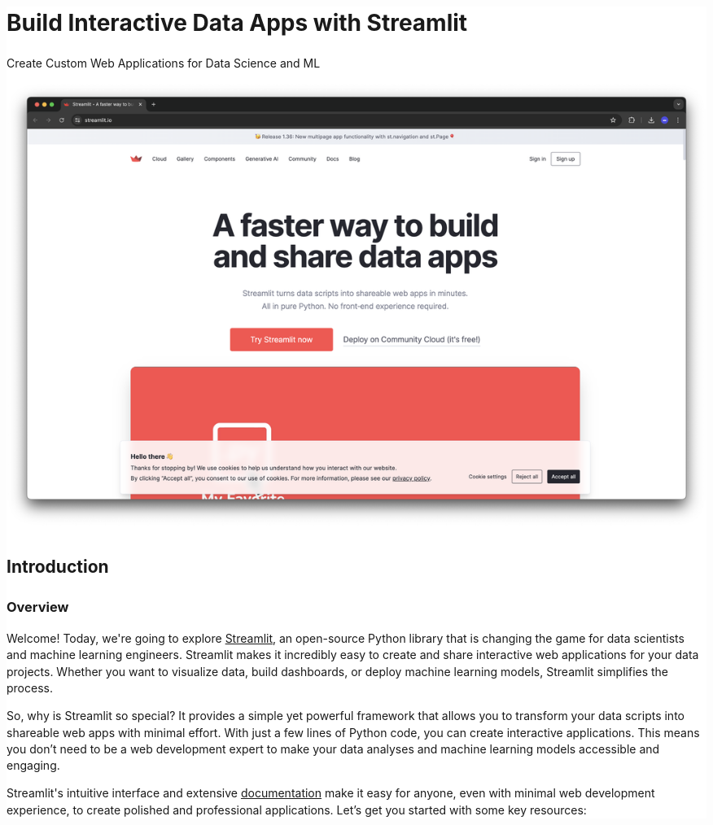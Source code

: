 # Build Interactive Data Apps with Streamlit

Create Custom Web Applications for Data Science and ML

![Streamlit Logo](/images/streamlit.png)

## Introduction

### Overview

Welcome! Today, we're going to explore [Streamlit](https://streamlit.io), an open-source Python library that is changing the game for data scientists and machine learning engineers. Streamlit makes it incredibly easy to create and share interactive web applications for your data projects. Whether you want to visualize data, build dashboards, or deploy machine learning models, Streamlit simplifies the process.

So, why is Streamlit so special? It provides a simple yet powerful framework that allows you to transform your data scripts into shareable web apps with minimal effort. With just a few lines of Python code, you can create interactive applications. This means you don’t need to be a web development expert to make your data analyses and machine learning models accessible and engaging.

Streamlit's intuitive interface and extensive [documentation](https://docs.streamlit.io/) make it easy for anyone, even with minimal web development experience, to create polished and professional applications. Let’s get you started with some key resources:
